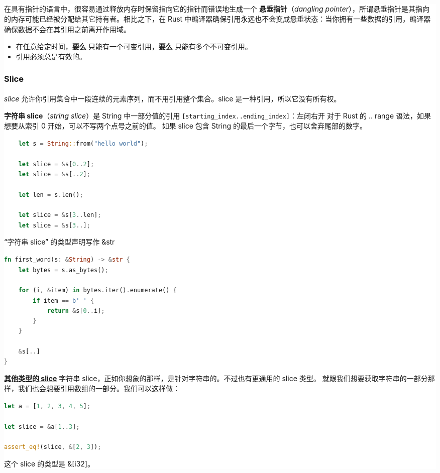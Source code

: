 在具有指针的语言中，很容易通过释放内存时保留指向它的指针而错误地生成一个 **悬垂指针**（*dangling pointer*），所谓悬垂指针是其指向的内存可能已经被分配给其它持有者。相比之下，在 Rust 中编译器确保引用永远也不会变成悬垂状态：当你拥有一些数据的引用，编译器确保数据不会在其引用之前离开作用域。

* 在任意给定时间，**要么** 只能有一个可变引用，**要么** 只能有多个不可变引用。
* 引用必须总是有效的。

### Slice
*slice* 允许你引用集合中一段连续的元素序列，而不用引用整个集合。slice 是一种引用，所以它没有所有权。

**字符串 slice**（*string slice*）是 String 中一部分值的引用
`[starting_index..ending_index]`：左闭右开
对于 Rust 的 .. range 语法，如果想要从索引 0 开始，可以不写两个点号之前的值。
如果 slice 包含 String 的最后一个字节，也可以舍弃尾部的数字。
```rust
    let s = String::from("hello world");

    let slice = &s[0..2];
	let slice = &s[..2];
	
	let len = s.len();

	let slice = &s[3..len];
	let slice = &s[3..];

```
“字符串 slice” 的类型声明写作 &str
```rust
fn first_word(s: &String) -> &str {
    let bytes = s.as_bytes();

    for (i, &item) in bytes.iter().enumerate() {
        if item == b' ' {
            return &s[0..i];
        }
    }

    &s[..]
}

```

**[其他类型的 slice](https://kaisery.github.io/trpl-zh-cn/ch04-03-slices.html#%E5%85%B6%E4%BB%96%E7%B1%BB%E5%9E%8B%E7%9A%84-slice)**
字符串 slice，正如你想象的那样，是针对字符串的。不过也有更通用的 slice 类型。
就跟我们想要获取字符串的一部分那样，我们也会想要引用数组的一部分。我们可以这样做：
```rust
let a = [1, 2, 3, 4, 5];

let slice = &a[1..3];

assert_eq!(slice, &[2, 3]);
```
这个 slice 的类型是 &[i32]。
